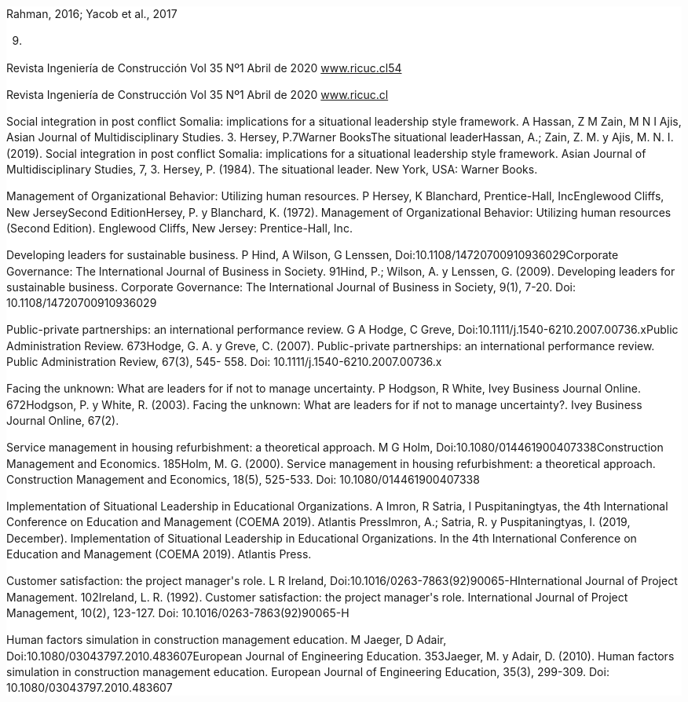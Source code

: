Rahman, 2016; Yacob et 
al., 2017 

9. 


Revista Ingeniería de Construcción Vol 35 Nº1 Abril de 2020 www.ricuc.cl54 


Revista Ingeniería de Construcción Vol 35 Nº1 Abril de 2020 www.ricuc.cl

Social integration in post conflict Somalia: implications for a situational leadership style framework. A Hassan, Z M Zain, M N I Ajis, Asian Journal of Multidisciplinary Studies. 3. Hersey, P.7Warner BooksThe situational leaderHassan, A.; Zain, Z. M. y Ajis, M. N. I. (2019). Social integration in post conflict Somalia: implications for a situational leadership style framework. Asian Journal of Multidisciplinary Studies, 7, 3. Hersey, P. (1984). The situational leader. New York, USA: Warner Books.

Management of Organizational Behavior: Utilizing human resources. P Hersey, K Blanchard, Prentice-Hall, IncEnglewood Cliffs, New JerseySecond EditionHersey, P. y Blanchard, K. (1972). Management of Organizational Behavior: Utilizing human resources (Second Edition). Englewood Cliffs, New Jersey: Prentice-Hall, Inc.

Developing leaders for sustainable business. P Hind, A Wilson, G Lenssen, Doi:10.1108/14720700910936029Corporate Governance: The International Journal of Business in Society. 91Hind, P.; Wilson, A. y Lenssen, G. (2009). Developing leaders for sustainable business. Corporate Governance: The International Journal of Business in Society, 9(1), 7-20. Doi: 10.1108/14720700910936029

Public-private partnerships: an international performance review. G A Hodge, C Greve, Doi:10.1111/j.1540-6210.2007.00736.xPublic Administration Review. 673Hodge, G. A. y Greve, C. (2007). Public-private partnerships: an international performance review. Public Administration Review, 67(3), 545- 558. Doi: 10.1111/j.1540-6210.2007.00736.x

Facing the unknown: What are leaders for if not to manage uncertainty. P Hodgson, R White, Ivey Business Journal Online. 672Hodgson, P. y White, R. (2003). Facing the unknown: What are leaders for if not to manage uncertainty?. Ivey Business Journal Online, 67(2).

Service management in housing refurbishment: a theoretical approach. M G Holm, Doi:10.1080/014461900407338Construction Management and Economics. 185Holm, M. G. (2000). Service management in housing refurbishment: a theoretical approach. Construction Management and Economics, 18(5), 525-533. Doi: 10.1080/014461900407338

Implementation of Situational Leadership in Educational Organizations. A Imron, R Satria, I Puspitaningtyas, the 4th International Conference on Education and Management (COEMA 2019). Atlantis PressImron, A.; Satria, R. y Puspitaningtyas, I. (2019, December). Implementation of Situational Leadership in Educational Organizations. In the 4th International Conference on Education and Management (COEMA 2019). Atlantis Press.

Customer satisfaction: the project manager's role. L R Ireland, Doi:10.1016/0263-7863(92)90065-HInternational Journal of Project Management. 102Ireland, L. R. (1992). Customer satisfaction: the project manager's role. International Journal of Project Management, 10(2), 123-127. Doi: 10.1016/0263-7863(92)90065-H

Human factors simulation in construction management education. M Jaeger, D Adair, Doi:10.1080/03043797.2010.483607European Journal of Engineering Education. 353Jaeger, M. y Adair, D. (2010). Human factors simulation in construction management education. European Journal of Engineering Education, 35(3), 299-309. Doi: 10.1080/03043797.2010.483607
